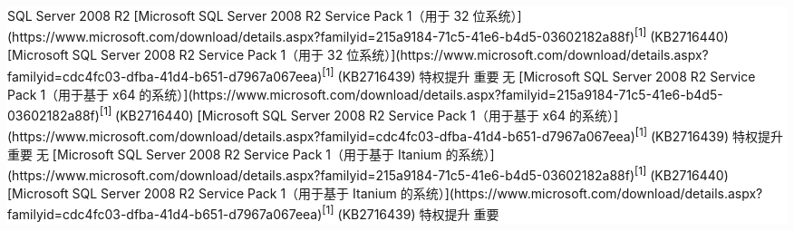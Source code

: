<th colspan="5" style="border:1px solid black;">
SQL Server 2008 R2
</th>
</tr>
<tr class="alternateRow">
<td style="border:1px solid black;">
[Microsoft SQL Server 2008 R2 Service Pack 1（用于 32 位系统）](https://www.microsoft.com/download/details.aspx?familyid=215a9184-71c5-41e6-b4d5-03602182a88f)<sup>[1]</sup>  
(KB2716440)
</td>
<td style="border:1px solid black;">
[Microsoft SQL Server 2008 R2 Service Pack 1（用于 32 位系统）](https://www.microsoft.com/download/details.aspx?familyid=cdc4fc03-dfba-41d4-b651-d7967a067eea)<sup>[1]</sup>  
(KB2716439)
</td>
<td style="border:1px solid black;">
特权提升
</td>
<td style="border:1px solid black;">
重要
</td>
<td style="border:1px solid black;">
无
</td>
</tr>
<tr>
<td style="border:1px solid black;">
[Microsoft SQL Server 2008 R2 Service Pack 1（用于基于 x64 的系统）](https://www.microsoft.com/download/details.aspx?familyid=215a9184-71c5-41e6-b4d5-03602182a88f)<sup>[1]</sup>  
(KB2716440)
</td>
<td style="border:1px solid black;">
[Microsoft SQL Server 2008 R2 Service Pack 1（用于基于 x64 的系统）](https://www.microsoft.com/download/details.aspx?familyid=cdc4fc03-dfba-41d4-b651-d7967a067eea)<sup>[1]</sup>  
(KB2716439)
</td>
<td style="border:1px solid black;">
特权提升
</td>
<td style="border:1px solid black;">
重要
</td>
<td style="border:1px solid black;">
无
</td>
</tr>
<tr class="alternateRow">
<td style="border:1px solid black;">
[Microsoft SQL Server 2008 R2 Service Pack 1（用于基于 Itanium 的系统）](https://www.microsoft.com/download/details.aspx?familyid=215a9184-71c5-41e6-b4d5-03602182a88f)<sup>[1]</sup>  
(KB2716440)
</td>
<td style="border:1px solid black;">
[Microsoft SQL Server 2008 R2 Service Pack 1（用于基于 Itanium 的系统）](https://www.microsoft.com/download/details.aspx?familyid=cdc4fc03-dfba-41d4-b651-d7967a067eea)<sup>[1]</sup>  
(KB2716439)
</td>
<td style="border:1px solid black;">
特权提升
</td>
<td style="border:1px solid black;">
重要
</td>
<td style="border:1px solid black;">